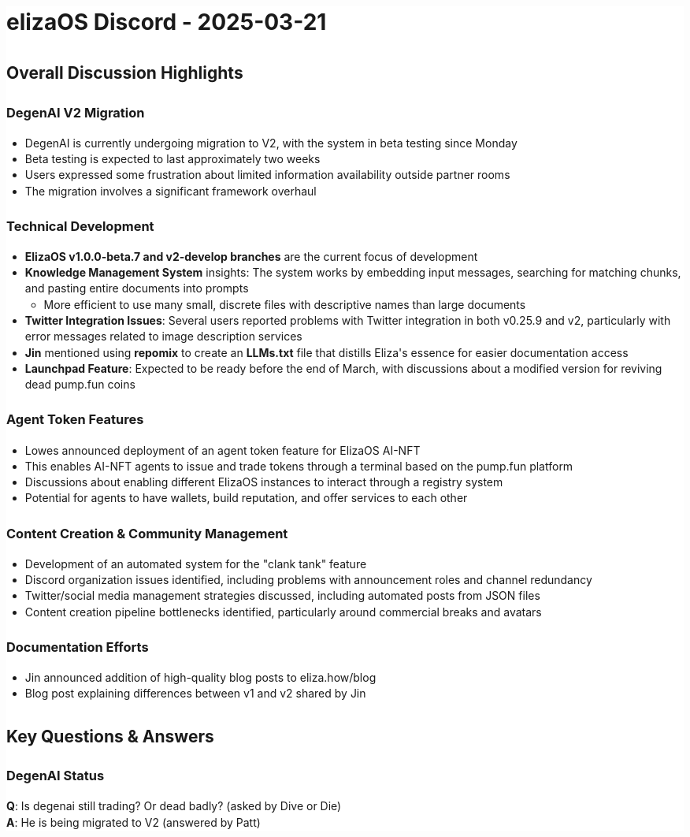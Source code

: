 # elizaOS Discord - 2025-03-21

## Overall Discussion Highlights

### DegenAI V2 Migration
- DegenAI is currently undergoing migration to V2, with the system in beta testing since Monday
- Beta testing is expected to last approximately two weeks
- Users expressed some frustration about limited information availability outside partner rooms
- The migration involves a significant framework overhaul

### Technical Development
- **ElizaOS v1.0.0-beta.7 and v2-develop branches** are the current focus of development
- **Knowledge Management System** insights: The system works by embedding input messages, searching for matching chunks, and pasting entire documents into prompts
  - More efficient to use many small, discrete files with descriptive names than large documents
- **Twitter Integration Issues**: Several users reported problems with Twitter integration in both v0.25.9 and v2, particularly with error messages related to image description services
- **Jin** mentioned using **repomix** to create an **LLMs.txt** file that distills Eliza's essence for easier documentation access
- **Launchpad Feature**: Expected to be ready before the end of March, with discussions about a modified version for reviving dead pump.fun coins

### Agent Token Features
- Lowes announced deployment of an agent token feature for ElizaOS AI-NFT
- This enables AI-NFT agents to issue and trade tokens through a terminal based on the pump.fun platform
- Discussions about enabling different ElizaOS instances to interact through a registry system
- Potential for agents to have wallets, build reputation, and offer services to each other

### Content Creation & Community Management
- Development of an automated system for the "clank tank" feature
- Discord organization issues identified, including problems with announcement roles and channel redundancy
- Twitter/social media management strategies discussed, including automated posts from JSON files
- Content creation pipeline bottlenecks identified, particularly around commercial breaks and avatars

### Documentation Efforts
- Jin announced addition of high-quality blog posts to eliza.how/blog
- Blog post explaining differences between v1 and v2 shared by Jin

## Key Questions & Answers

### DegenAI Status
**Q**: Is degenai still trading? Or dead badly? (asked by Dive or Die)  
**A**: He is being migrated to V2 (answered by Patt)
